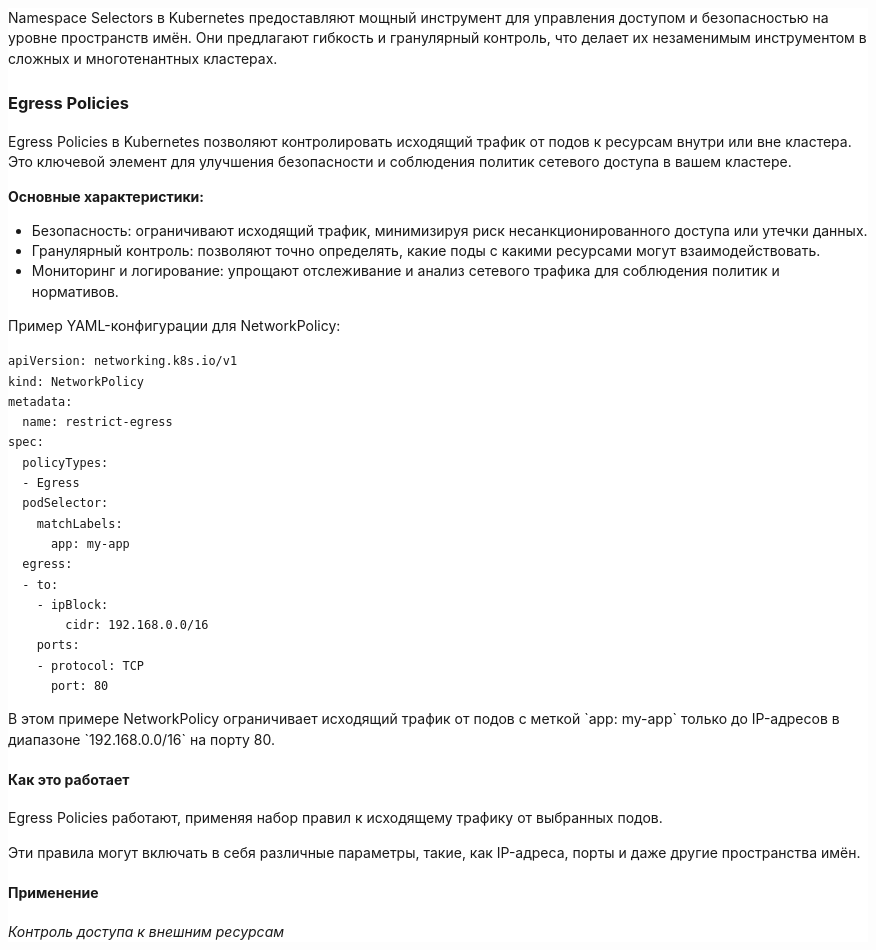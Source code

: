 Namespace Selectors в Kubernetes предоставляют мощный инструмент для управления доступом и безопасностью на уровне пространств имён. Они предлагают гибкость и гранулярный контроль, что делает их незаменимым инструментом в сложных и многотенантных кластерах.

### Egress Policies

Egress Policies в Kubernetes позволяют контролировать исходящий трафик от подов к ресурсам внутри или вне кластера. Это ключевой элемент для улучшения безопасности и соблюдения политик сетевого доступа в вашем кластере.

**Основные характеристики:**

-   Безопасность: ограничивают исходящий трафик, минимизируя риск несанкционированного доступа или утечки данных.
-   Гранулярный контроль: позволяют точно определять, какие поды с какими ресурсами могут взаимодействовать.
-   Мониторинг и логирование: упрощают отслеживание и анализ сетевого трафика для соблюдения политик и нормативов.

  
Пример YAML-конфигурации для NetworkPolicy:

```
apiVersion: networking.k8s.io/v1
kind: NetworkPolicy
metadata:
  name: restrict-egress
spec:
  policyTypes:
  - Egress
  podSelector:
    matchLabels:
      app: my-app       
  egress:
  - to:
    - ipBlock:
        cidr: 192.168.0.0/16
    ports:
    - protocol: TCP
      port: 80
```

В этом примере NetworkPolicy ограничивает исходящий трафик от подов с меткой \`app: my-app\` только до IP-адресов в диапазоне \`192.168.0.0/16\` на порту 80.

#### Как это работает

Egress Policies работают, применяя набор правил к исходящему трафику от выбранных подов.

Эти правила могут включать в себя различные параметры, такие, как IP-адреса, порты и даже другие пространства имён.

#### Применение

*Контроль доступа к внешним ресурсам*
